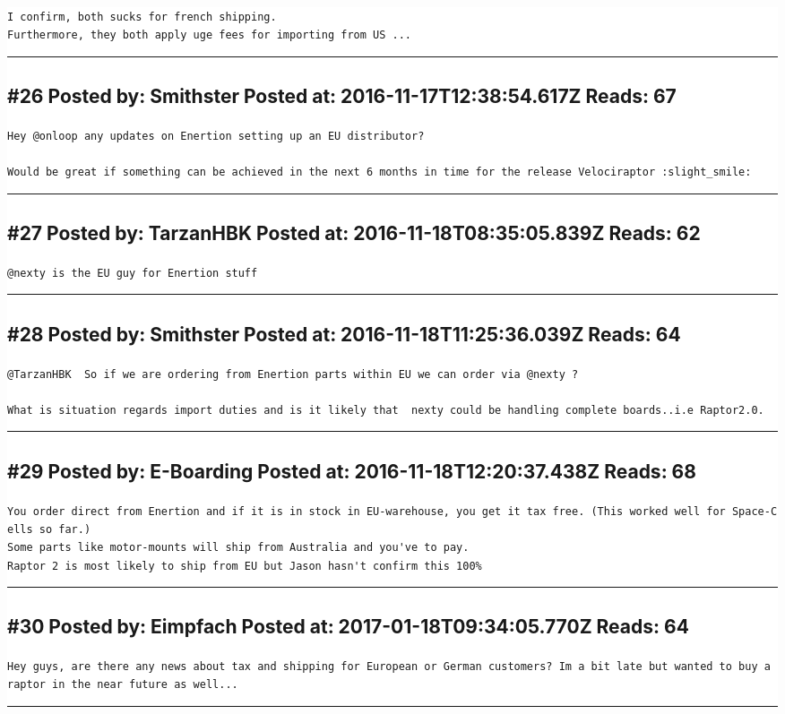 ```
I confirm, both sucks for french shipping.
Furthermore, they both apply uge fees for importing from US ...
```

---
## \#26 Posted by: Smithster Posted at: 2016-11-17T12:38:54.617Z Reads: 67

```
Hey @onloop any updates on Enertion setting up an EU distributor? 

Would be great if something can be achieved in the next 6 months in time for the release Velociraptor :slight_smile:
```

---
## \#27 Posted by: TarzanHBK Posted at: 2016-11-18T08:35:05.839Z Reads: 62

```
@nexty is the EU guy for Enertion stuff
```

---
## \#28 Posted by: Smithster Posted at: 2016-11-18T11:25:36.039Z Reads: 64

```
@TarzanHBK  So if we are ordering from Enertion parts within EU we can order via @nexty ?

What is situation regards import duties and is it likely that  nexty could be handling complete boards..i.e Raptor2.0.
```

---
## \#29 Posted by: E-Boarding Posted at: 2016-11-18T12:20:37.438Z Reads: 68

```
You order direct from Enertion and if it is in stock in EU-warehouse, you get it tax free. (This worked well for Space-Cells so far.)
Some parts like motor-mounts will ship from Australia and you've to pay.
Raptor 2 is most likely to ship from EU but Jason hasn't confirm this 100%
```

---
## \#30 Posted by: Eimpfach Posted at: 2017-01-18T09:34:05.770Z Reads: 64

```
Hey guys, are there any news about tax and shipping for European or German customers? Im a bit late but wanted to buy a raptor in the near future as well...
```

---